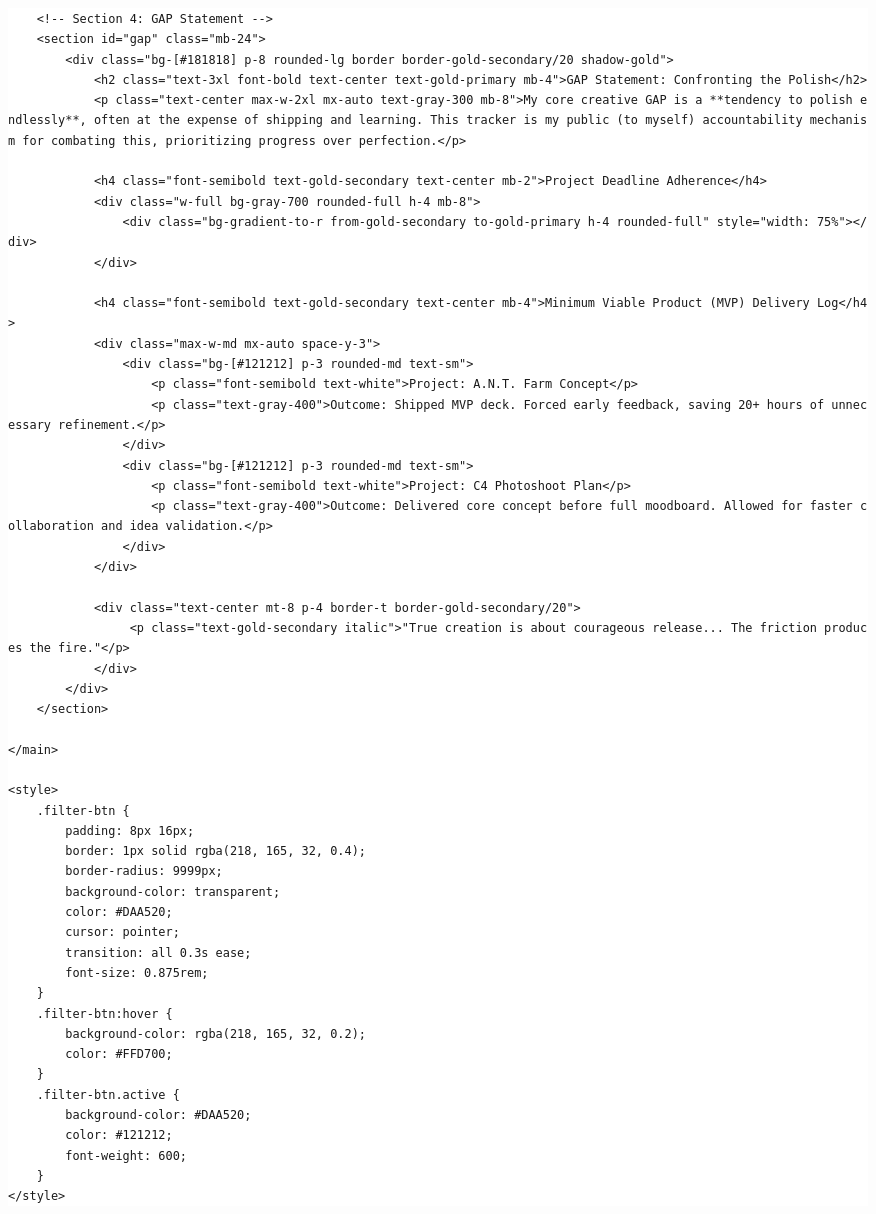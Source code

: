         <!-- Section 4: GAP Statement -->
        <section id="gap" class="mb-24">
            <div class="bg-[#181818] p-8 rounded-lg border border-gold-secondary/20 shadow-gold">
                <h2 class="text-3xl font-bold text-center text-gold-primary mb-4">GAP Statement: Confronting the Polish</h2>
                <p class="text-center max-w-2xl mx-auto text-gray-300 mb-8">My core creative GAP is a **tendency to polish endlessly**, often at the expense of shipping and learning. This tracker is my public (to myself) accountability mechanism for combating this, prioritizing progress over perfection.</p>
                
                <h4 class="font-semibold text-gold-secondary text-center mb-2">Project Deadline Adherence</h4>
                <div class="w-full bg-gray-700 rounded-full h-4 mb-8">
                    <div class="bg-gradient-to-r from-gold-secondary to-gold-primary h-4 rounded-full" style="width: 75%"></div>
                </div>

                <h4 class="font-semibold text-gold-secondary text-center mb-4">Minimum Viable Product (MVP) Delivery Log</h4>
                <div class="max-w-md mx-auto space-y-3">
                    <div class="bg-[#121212] p-3 rounded-md text-sm">
                        <p class="font-semibold text-white">Project: A.N.T. Farm Concept</p>
                        <p class="text-gray-400">Outcome: Shipped MVP deck. Forced early feedback, saving 20+ hours of unnecessary refinement.</p>
                    </div>
                    <div class="bg-[#121212] p-3 rounded-md text-sm">
                        <p class="font-semibold text-white">Project: C4 Photoshoot Plan</p>
                        <p class="text-gray-400">Outcome: Delivered core concept before full moodboard. Allowed for faster collaboration and idea validation.</p>
                    </div>
                </div>

                <div class="text-center mt-8 p-4 border-t border-gold-secondary/20">
                     <p class="text-gold-secondary italic">"True creation is about courageous release... The friction produces the fire."</p>
                </div>
            </div>
        </section>

    </main>
    
    <style>
        .filter-btn {
            padding: 8px 16px;
            border: 1px solid rgba(218, 165, 32, 0.4);
            border-radius: 9999px;
            background-color: transparent;
            color: #DAA520;
            cursor: pointer;
            transition: all 0.3s ease;
            font-size: 0.875rem;
        }
        .filter-btn:hover {
            background-color: rgba(218, 165, 32, 0.2);
            color: #FFD700;
        }
        .filter-btn.active {
            background-color: #DAA520;
            color: #121212;
            font-weight: 600;
        }
    </style>
